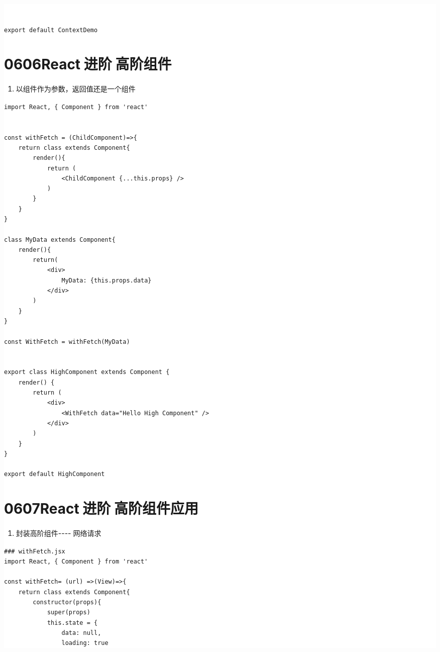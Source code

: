 ```


export default ContextDemo

```
# 0606React 进阶 高阶组件
1. 以组件作为参数，返回值还是一个组件
```
import React, { Component } from 'react'


const withFetch = (ChildComponent)=>{
    return class extends Component{
        render(){
            return (
                <ChildComponent {...this.props} />
            )
        }
    }
}

class MyData extends Component{
    render(){
        return(
            <div>
                MyData: {this.props.data}
            </div>
        )
    }
}

const WithFetch = withFetch(MyData)


export class HighComponent extends Component {
    render() {
        return (
            <div>
                <WithFetch data="Hello High Component" />
            </div>
        )
    }
}

export default HighComponent

```
# 0607React 进阶 高阶组件应用
1. 封装高阶组件---- 网络请求
```
### withFetch.jsx
import React, { Component } from 'react'

const withFetch= (url) =>(View)=>{
    return class extends Component{
        constructor(props){
            super(props)
            this.state = {
                data: null,
                loading: true
```